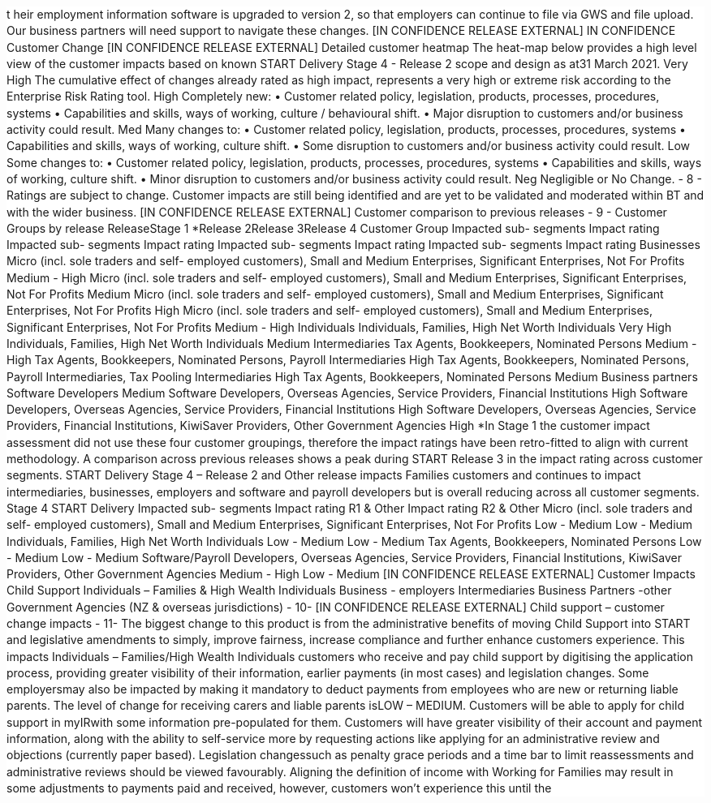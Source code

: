 t heir employment information software is upgraded to version 2, so that employers can continue to file via GWS and file upload. Our business partners will need support to navigate these changes. \[IN CONFIDENCE RELEASE EXTERNAL\] IN CONFIDENCE Customer Change \[IN CONFIDENCE RELEASE EXTERNAL\] Detailed customer heatmap The heat-map below provides a high level view of the customer impacts based on known START Delivery Stage 4 - Release 2 scope and design as at31 March 2021. Very High The cumulative effect of changes already rated as high impact, represents a very high or extreme risk according to the Enterprise Risk Rating tool. High Completely new: • Customer related policy, legislation, products, processes, procedures, systems • Capabilities and skills, ways of working, culture / behavioural shift. • Major disruption to customers and/or business activity could result. Med Many changes to: • Customer related policy, legislation, products, processes, procedures, systems • Capabilities and skills, ways of working, culture shift. • Some disruption to customers and/or business activity could result. Low Some changes to: • Customer related policy, legislation, products, processes, procedures, systems • Capabilities and skills, ways of working, culture shift. • Minor disruption to customers and/or business activity could result. Neg Negligible or No Change. - 8 - Ratings are subject to change. Customer impacts are still being identified and are yet to be validated and moderated within BT and with the wider business. \[IN CONFIDENCE RELEASE EXTERNAL\] Customer comparison to previous releases - 9 - Customer Groups by release ReleaseStage 1 \*Release 2Release 3Release 4 Customer Group Impacted sub- segments Impact rating Impacted sub- segments Impact rating Impacted sub- segments Impact rating Impacted sub- segments Impact rating Businesses Micro (incl. sole traders and self- employed customers), Small and Medium Enterprises, Significant Enterprises, Not For Profits Medium - High Micro (incl. sole traders and self- employed customers), Small and Medium Enterprises, Significant Enterprises, Not For Profits Medium Micro (incl. sole traders and self- employed customers), Small and Medium Enterprises, Significant Enterprises, Not For Profits High Micro (incl. sole traders and self- employed customers), Small and Medium Enterprises, Significant Enterprises, Not For Profits Medium - High Individuals Individuals, Families, High Net Worth Individuals Very High Individuals, Families, High Net Worth Individuals Medium Intermediaries Tax Agents, Bookkeepers, Nominated Persons Medium - High Tax Agents, Bookkeepers, Nominated Persons, Payroll Intermediaries High Tax Agents, Bookkeepers, Nominated Persons, Payroll Intermediaries, Tax Pooling Intermediaries High Tax Agents, Bookkeepers, Nominated Persons Medium Business partners Software Developers Medium Software Developers, Overseas Agencies, Service Providers, Financial Institutions High Software Developers, Overseas Agencies, Service Providers, Financial Institutions High Software Developers, Overseas Agencies, Service Providers, Financial Institutions, KiwiSaver Providers, Other Government Agencies High \*In Stage 1 the customer impact assessment did not use these four customer groupings, therefore the impact ratings have been retro-fitted to align with current methodology. A comparison across previous releases shows a peak during START Release 3 in the impact rating across customer segments. START Delivery Stage 4 – Release 2 and Other release impacts Families customers and continues to impact intermediaries, businesses, employers and software and payroll developers but is overall reducing across all customer segments. Stage 4 START Delivery Impacted sub- segments Impact rating R1 & Other Impact rating R2 & Other Micro (incl. sole traders and self- employed customers), Small and Medium Enterprises, Significant Enterprises, Not For Profits Low - Medium Low - Medium Individuals, Families, High Net Worth Individuals Low - Medium Low - Medium Tax Agents, Bookkeepers, Nominated Persons Low - Medium Low - Medium Software/Payroll Developers, Overseas Agencies, Service Providers, Financial Institutions, KiwiSaver Providers, Other Government Agencies Medium - High Low - Medium \[IN CONFIDENCE RELEASE EXTERNAL\] Customer Impacts Child Support Individuals – Families & High Wealth Individuals Business - employers Intermediaries Business Partners -other Government Agencies (NZ & overseas jurisdictions) - 10- \[IN CONFIDENCE RELEASE EXTERNAL\] Child support – customer change impacts - 11- The biggest change to this product is from the administrative benefits of moving Child Support into START and legislative amendments to simply, improve fairness, increase compliance and further enhance customers experience. This impacts Individuals – Families/High Wealth Individuals customers who receive and pay child support by digitising the application process, providing greater visibility of their information, earlier payments (in most cases) and legislation changes. Some employersmay also be impacted by making it mandatory to deduct payments from employees who are new or returning liable parents. The level of change for receiving carers and liable parents isLOW – MEDIUM. Customers will be able to apply for child support in myIRwith some information pre-populated for them. Customers will have greater visibility of their account and payment information, along with the ability to self-service more by requesting actions like applying for an administrative review and objections (currently paper based). Legislation changessuch as penalty grace periods and a time bar to limit reassessments and administrative reviews should be viewed favourably. Aligning the definition of income with Working for Families may result in some adjustments to payments paid and received, however, customers won’t experience this until the